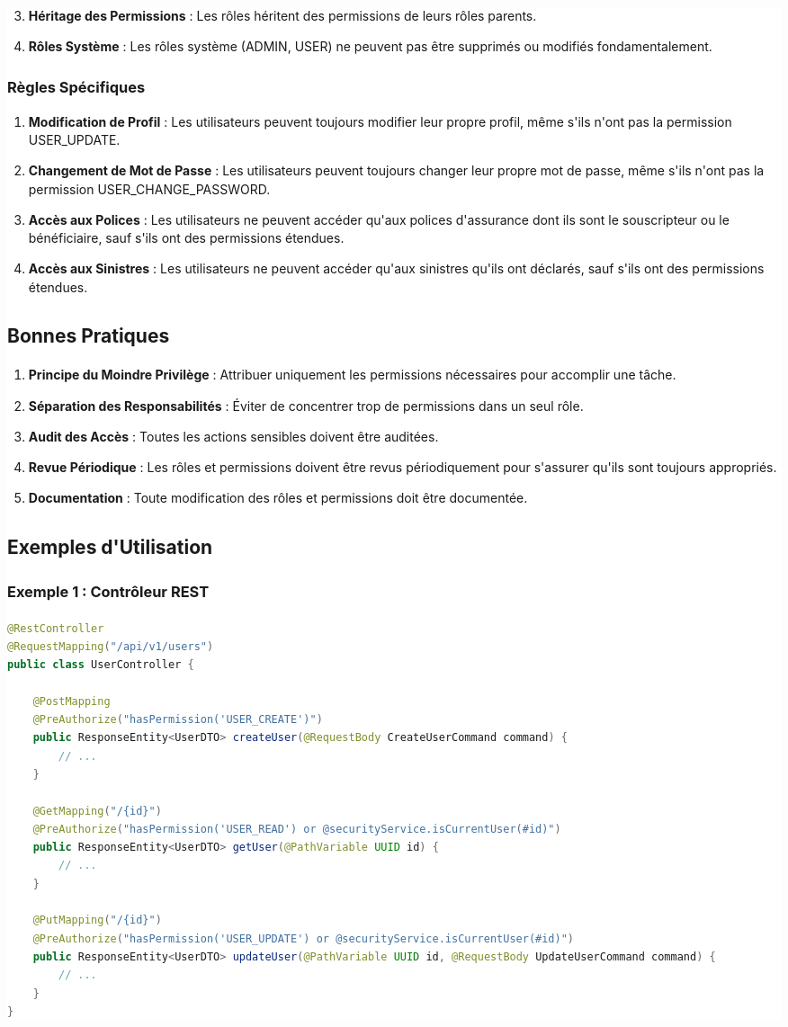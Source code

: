 3. **Héritage des Permissions** : Les rôles héritent des permissions de leurs rôles parents.

4. **Rôles Système** : Les rôles système (ADMIN, USER) ne peuvent pas être supprimés ou modifiés fondamentalement.

### Règles Spécifiques

1. **Modification de Profil** : Les utilisateurs peuvent toujours modifier leur propre profil, même s'ils n'ont pas la
   permission USER_UPDATE.

2. **Changement de Mot de Passe** : Les utilisateurs peuvent toujours changer leur propre mot de passe, même s'ils n'ont
   pas la permission USER_CHANGE_PASSWORD.

3. **Accès aux Polices** : Les utilisateurs ne peuvent accéder qu'aux polices d'assurance dont ils sont le souscripteur
   ou le bénéficiaire, sauf s'ils ont des permissions étendues.

4. **Accès aux Sinistres** : Les utilisateurs ne peuvent accéder qu'aux sinistres qu'ils ont déclarés, sauf s'ils ont
   des permissions étendues.

## Bonnes Pratiques

1. **Principe du Moindre Privilège** : Attribuer uniquement les permissions nécessaires pour accomplir une tâche.

2. **Séparation des Responsabilités** : Éviter de concentrer trop de permissions dans un seul rôle.

3. **Audit des Accès** : Toutes les actions sensibles doivent être auditées.

4. **Revue Périodique** : Les rôles et permissions doivent être revus périodiquement pour s'assurer qu'ils sont toujours
   appropriés.

5. **Documentation** : Toute modification des rôles et permissions doit être documentée.

## Exemples d'Utilisation

### Exemple 1 : Contrôleur REST

```java
@RestController
@RequestMapping("/api/v1/users")
public class UserController {
    
    @PostMapping
    @PreAuthorize("hasPermission('USER_CREATE')")
    public ResponseEntity<UserDTO> createUser(@RequestBody CreateUserCommand command) {
        // ...
    }
    
    @GetMapping("/{id}")
    @PreAuthorize("hasPermission('USER_READ') or @securityService.isCurrentUser(#id)")
    public ResponseEntity<UserDTO> getUser(@PathVariable UUID id) {
        // ...
    }
    
    @PutMapping("/{id}")
    @PreAuthorize("hasPermission('USER_UPDATE') or @securityService.isCurrentUser(#id)")
    public ResponseEntity<UserDTO> updateUser(@PathVariable UUID id, @RequestBody UpdateUserCommand command) {
        // ...
    }
}
```
